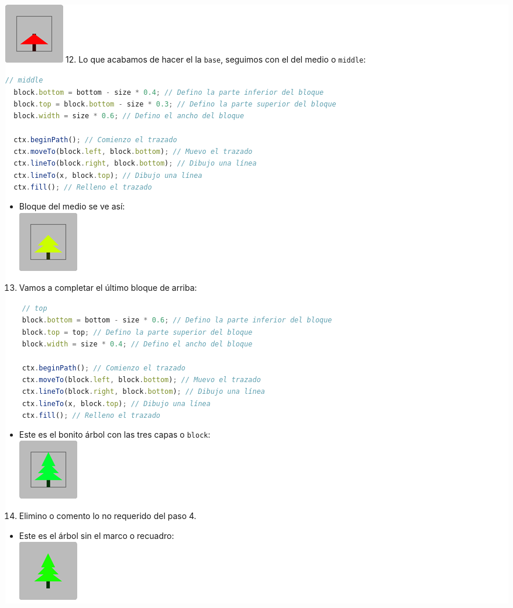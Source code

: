 ![Hora 1:45:58](images/2025-01-12_195845.png "Hora 1:45:58")
12. Lo que acabamos de hacer el la `base`, seguimos con el del
medio o `middle`:
```js
// middle
  block.bottom = bottom - size * 0.4; // Defino la parte inferior del bloque
  block.top = block.bottom - size * 0.3; // Defino la parte superior del bloque
  block.width = size * 0.6; // Defino el ancho del bloque

  ctx.beginPath(); // Comienzo el trazado
  ctx.moveTo(block.left, block.bottom); // Muevo el trazado
  ctx.lineTo(block.right, block.bottom); // Dibujo una línea
  ctx.lineTo(x, block.top); // Dibujo una línea
  ctx.fill(); // Relleno el trazado
```
* Bloque del medio se ve así:  
![Hora 1:47:14](images/2025-01-12_201117.png "Hora 1:47:14")
13. Vamos a completar el último bloque de arriba:
```js
    // top
    block.bottom = bottom - size * 0.6; // Defino la parte inferior del bloque
    block.top = top; // Defino la parte superior del bloque
    block.width = size * 0.4; // Defino el ancho del bloque

    ctx.beginPath(); // Comienzo el trazado
    ctx.moveTo(block.left, block.bottom); // Muevo el trazado
    ctx.lineTo(block.right, block.bottom); // Dibujo una línea
    ctx.lineTo(x, block.top); // Dibujo una línea
    ctx.fill(); // Relleno el trazado
```
* Este es el bonito árbol con las tres capas o `block`:  
![Hora 1:48:02](images/2025-01-14_162827.png "Hora 1:48:02")
14. Elimino o comento lo no requerido del paso 4.
* Este es el árbol sin el marco o recuadro:  
![Hora 1:48:27](images/2025-01-14_163645.png "Hora 1:48:27")
